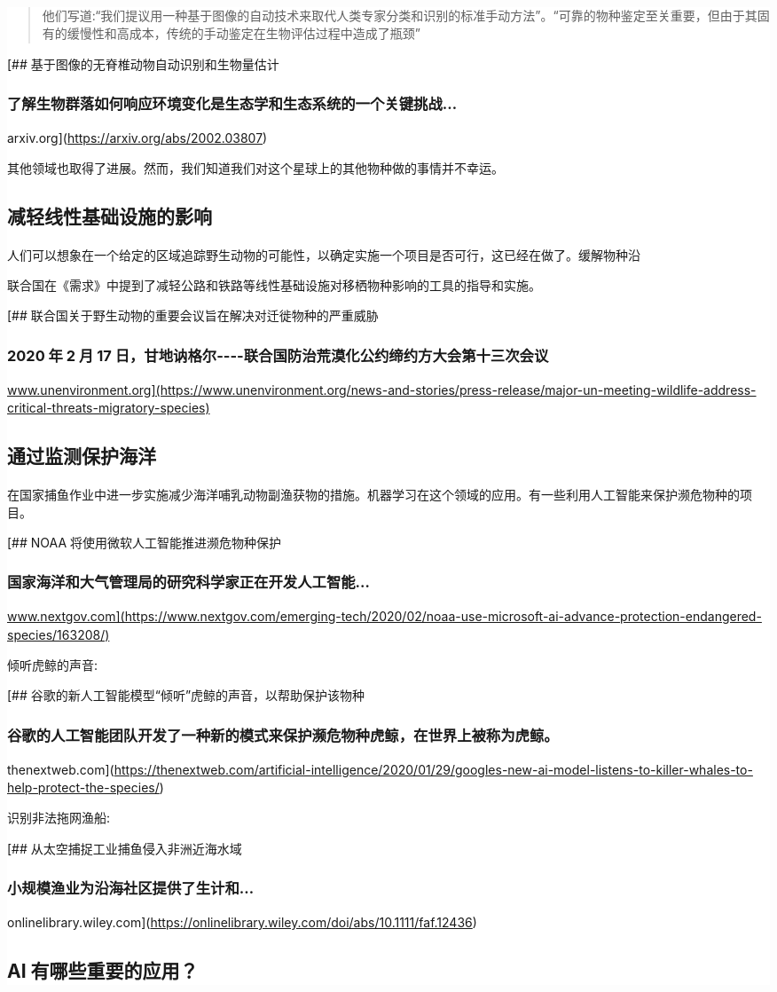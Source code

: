 > 他们写道:“我们提议用一种基于图像的自动技术来取代人类专家分类和识别的标准手动方法”。“可靠的物种鉴定至关重要，但由于其固有的缓慢性和高成本，传统的手动鉴定在生物评估过程中造成了瓶颈”

 [## 基于图像的无脊椎动物自动识别和生物量估计

### 了解生物群落如何响应环境变化是生态学和生态系统的一个关键挑战…

arxiv.org](https://arxiv.org/abs/2002.03807) 

其他领域也取得了进展。然而，我们知道我们对这个星球上的其他物种做的事情并不幸运。

## 减轻线性基础设施的影响

人们可以想象在一个给定的区域追踪野生动物的可能性，以确定实施一个项目是否可行，这已经在做了。缓解物种沿

联合国在《需求》中提到了减轻公路和铁路等线性基础设施对移栖物种影响的工具的指导和实施。

[](https://www.unenvironment.org/news-and-stories/press-release/major-un-meeting-wildlife-address-critical-threats-migratory-species) [## 联合国关于野生动物的重要会议旨在解决对迁徙物种的严重威胁

### 2020 年 2 月 17 日，甘地讷格尔----联合国防治荒漠化公约缔约方大会第十三次会议

www.unenvironment.org](https://www.unenvironment.org/news-and-stories/press-release/major-un-meeting-wildlife-address-critical-threats-migratory-species) 

## 通过监测保护海洋

在国家捕鱼作业中进一步实施减少海洋哺乳动物副渔获物的措施。机器学习在这个领域的应用。有一些利用人工智能来保护濒危物种的项目。

[](https://www.nextgov.com/emerging-tech/2020/02/noaa-use-microsoft-ai-advance-protection-endangered-species/163208/) [## NOAA 将使用微软人工智能推进濒危物种保护

### 国家海洋和大气管理局的研究科学家正在开发人工智能…

www.nextgov.com](https://www.nextgov.com/emerging-tech/2020/02/noaa-use-microsoft-ai-advance-protection-endangered-species/163208/) 

倾听虎鲸的声音:

[](https://thenextweb.com/artificial-intelligence/2020/01/29/googles-new-ai-model-listens-to-killer-whales-to-help-protect-the-species/) [## 谷歌的新人工智能模型“倾听”虎鲸的声音，以帮助保护该物种

### 谷歌的人工智能团队开发了一种新的模式来保护濒危物种虎鲸，在世界上被称为虎鲸。

thenextweb.com](https://thenextweb.com/artificial-intelligence/2020/01/29/googles-new-ai-model-listens-to-killer-whales-to-help-protect-the-species/) 

识别非法拖网渔船:

[](https://onlinelibrary.wiley.com/doi/abs/10.1111/faf.12436) [## 从太空捕捉工业捕鱼侵入非洲近海水域

### 小规模渔业为沿海社区提供了生计和…

onlinelibrary.wiley.com](https://onlinelibrary.wiley.com/doi/abs/10.1111/faf.12436) 

## AI 有哪些重要的应用？
